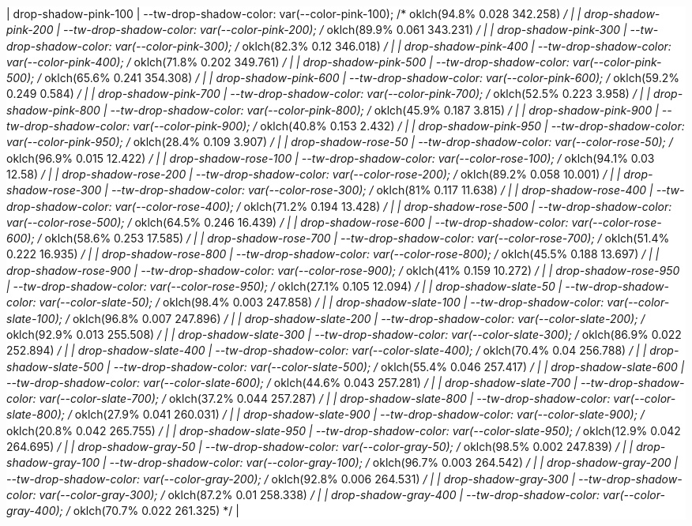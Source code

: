 | drop-shadow-pink-100                  | --tw-drop-shadow-color: var(--color-pink-100); /* oklch(94.8% 0.028 342.258) */    |
| drop-shadow-pink-200                  | --tw-drop-shadow-color: var(--color-pink-200); /* oklch(89.9% 0.061 343.231) */    |
| drop-shadow-pink-300                  | --tw-drop-shadow-color: var(--color-pink-300); /* oklch(82.3% 0.12 346.018) */     |
| drop-shadow-pink-400                  | --tw-drop-shadow-color: var(--color-pink-400); /* oklch(71.8% 0.202 349.761) */    |
| drop-shadow-pink-500                  | --tw-drop-shadow-color: var(--color-pink-500); /* oklch(65.6% 0.241 354.308) */    |
| drop-shadow-pink-600                  | --tw-drop-shadow-color: var(--color-pink-600); /* oklch(59.2% 0.249 0.584) */      |
| drop-shadow-pink-700                  | --tw-drop-shadow-color: var(--color-pink-700); /* oklch(52.5% 0.223 3.958) */      |
| drop-shadow-pink-800                  | --tw-drop-shadow-color: var(--color-pink-800); /* oklch(45.9% 0.187 3.815) */      |
| drop-shadow-pink-900                  | --tw-drop-shadow-color: var(--color-pink-900); /* oklch(40.8% 0.153 2.432) */      |
| drop-shadow-pink-950                  | --tw-drop-shadow-color: var(--color-pink-950); /* oklch(28.4% 0.109 3.907) */      |
| drop-shadow-rose-50                   | --tw-drop-shadow-color: var(--color-rose-50); /* oklch(96.9% 0.015 12.422) */      |
| drop-shadow-rose-100                  | --tw-drop-shadow-color: var(--color-rose-100); /* oklch(94.1% 0.03 12.58) */       |
| drop-shadow-rose-200                  | --tw-drop-shadow-color: var(--color-rose-200); /* oklch(89.2% 0.058 10.001) */     |
| drop-shadow-rose-300                  | --tw-drop-shadow-color: var(--color-rose-300); /* oklch(81% 0.117 11.638) */       |
| drop-shadow-rose-400                  | --tw-drop-shadow-color: var(--color-rose-400); /* oklch(71.2% 0.194 13.428) */     |
| drop-shadow-rose-500                  | --tw-drop-shadow-color: var(--color-rose-500); /* oklch(64.5% 0.246 16.439) */     |
| drop-shadow-rose-600                  | --tw-drop-shadow-color: var(--color-rose-600); /* oklch(58.6% 0.253 17.585) */     |
| drop-shadow-rose-700                  | --tw-drop-shadow-color: var(--color-rose-700); /* oklch(51.4% 0.222 16.935) */     |
| drop-shadow-rose-800                  | --tw-drop-shadow-color: var(--color-rose-800); /* oklch(45.5% 0.188 13.697) */     |
| drop-shadow-rose-900                  | --tw-drop-shadow-color: var(--color-rose-900); /* oklch(41% 0.159 10.272) */       |
| drop-shadow-rose-950                  | --tw-drop-shadow-color: var(--color-rose-950); /* oklch(27.1% 0.105 12.094) */     |
| drop-shadow-slate-50                  | --tw-drop-shadow-color: var(--color-slate-50); /* oklch(98.4% 0.003 247.858) */    |
| drop-shadow-slate-100                 | --tw-drop-shadow-color: var(--color-slate-100); /* oklch(96.8% 0.007 247.896) */   |
| drop-shadow-slate-200                 | --tw-drop-shadow-color: var(--color-slate-200); /* oklch(92.9% 0.013 255.508) */   |
| drop-shadow-slate-300                 | --tw-drop-shadow-color: var(--color-slate-300); /* oklch(86.9% 0.022 252.894) */   |
| drop-shadow-slate-400                 | --tw-drop-shadow-color: var(--color-slate-400); /* oklch(70.4% 0.04 256.788) */    |
| drop-shadow-slate-500                 | --tw-drop-shadow-color: var(--color-slate-500); /* oklch(55.4% 0.046 257.417) */   |
| drop-shadow-slate-600                 | --tw-drop-shadow-color: var(--color-slate-600); /* oklch(44.6% 0.043 257.281) */   |
| drop-shadow-slate-700                 | --tw-drop-shadow-color: var(--color-slate-700); /* oklch(37.2% 0.044 257.287) */   |
| drop-shadow-slate-800                 | --tw-drop-shadow-color: var(--color-slate-800); /* oklch(27.9% 0.041 260.031) */   |
| drop-shadow-slate-900                 | --tw-drop-shadow-color: var(--color-slate-900); /* oklch(20.8% 0.042 265.755) */   |
| drop-shadow-slate-950                 | --tw-drop-shadow-color: var(--color-slate-950); /* oklch(12.9% 0.042 264.695) */   |
| drop-shadow-gray-50                   | --tw-drop-shadow-color: var(--color-gray-50); /* oklch(98.5% 0.002 247.839) */     |
| drop-shadow-gray-100                  | --tw-drop-shadow-color: var(--color-gray-100); /* oklch(96.7% 0.003 264.542) */    |
| drop-shadow-gray-200                  | --tw-drop-shadow-color: var(--color-gray-200); /* oklch(92.8% 0.006 264.531) */    |
| drop-shadow-gray-300                  | --tw-drop-shadow-color: var(--color-gray-300); /* oklch(87.2% 0.01 258.338) */     |
| drop-shadow-gray-400                  | --tw-drop-shadow-color: var(--color-gray-400); /* oklch(70.7% 0.022 261.325) */    |